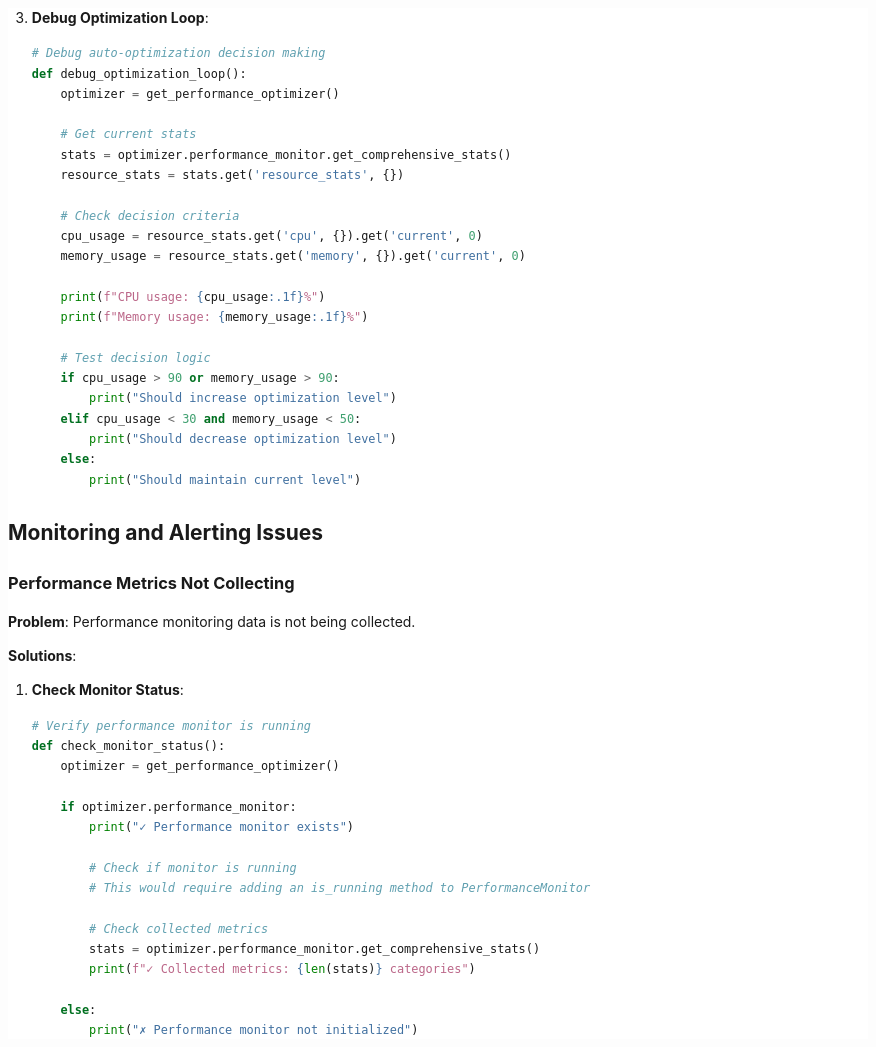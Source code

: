    ```python
   ```

3. **Debug Optimization Loop**:
   ```python
   # Debug auto-optimization decision making
   def debug_optimization_loop():
       optimizer = get_performance_optimizer()

       # Get current stats
       stats = optimizer.performance_monitor.get_comprehensive_stats()
       resource_stats = stats.get('resource_stats', {})

       # Check decision criteria
       cpu_usage = resource_stats.get('cpu', {}).get('current', 0)
       memory_usage = resource_stats.get('memory', {}).get('current', 0)

       print(f"CPU usage: {cpu_usage:.1f}%")
       print(f"Memory usage: {memory_usage:.1f}%")

       # Test decision logic
       if cpu_usage > 90 or memory_usage > 90:
           print("Should increase optimization level")
       elif cpu_usage < 30 and memory_usage < 50:
           print("Should decrease optimization level")
       else:
           print("Should maintain current level")
   ```

## Monitoring and Alerting Issues

### Performance Metrics Not Collecting

**Problem**: Performance monitoring data is not being collected.

**Solutions**:

1. **Check Monitor Status**:
   ```python
   # Verify performance monitor is running
   def check_monitor_status():
       optimizer = get_performance_optimizer()

       if optimizer.performance_monitor:
           print("✓ Performance monitor exists")

           # Check if monitor is running
           # This would require adding an is_running method to PerformanceMonitor

           # Check collected metrics
           stats = optimizer.performance_monitor.get_comprehensive_stats()
           print(f"✓ Collected metrics: {len(stats)} categories")

       else:
           print("✗ Performance monitor not initialized")
   ```
